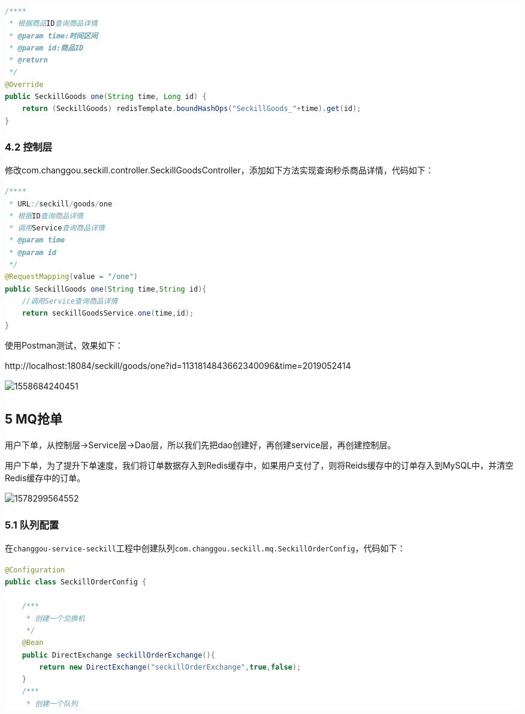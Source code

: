 ```java
/****
 * 根据商品ID查询商品详情
 * @param time:时间区间
 * @param id:商品ID
 * @return
 */
@Override
public SeckillGoods one(String time, Long id) {
    return (SeckillGoods) redisTemplate.boundHashOps("SeckillGoods_"+time).get(id);
}
```



### 4.2 控制层

修改com.changgou.seckill.controller.SeckillGoodsController，添加如下方法实现查询秒杀商品详情，代码如下：

```java
/****
 * URL:/seckill/goods/one
 * 根据ID查询商品详情
 * 调用Service查询商品详情
 * @param time
 * @param id
 */
@RequestMapping(value = "/one")
public SeckillGoods one(String time,String id){
    //调用Service查询商品详情
    return seckillGoodsService.one(time,id);
}
```



使用Postman测试，效果如下：

http://localhost:18084/seckill/goods/one?id=1131814843662340096&time=2019052414

![1558684240451](images\1558684240451.png)



## 5 MQ抢单

用户下单，从控制层->Service层->Dao层，所以我们先把dao创建好，再创建service层，再创建控制层。

用户下单，为了提升下单速度，我们将订单数据存入到Redis缓存中，如果用户支付了，则将Reids缓存中的订单存入到MySQL中，并清空Redis缓存中的订单。

![1578299564552](images\1578299564552.png)

### 5.1 队列配置

在`changgou-service-seckill`工程中创建队列`com.changgou.seckill.mq.SeckillOrderConfig`，代码如下：

```java
@Configuration
public class SeckillOrderConfig {

    /***
     * 创建一个交换机
     */
    @Bean
    public DirectExchange seckillOrderExchange(){
        return new DirectExchange("seckillOrderExchange",true,false);
    }
    /***
     * 创建一个队列
```